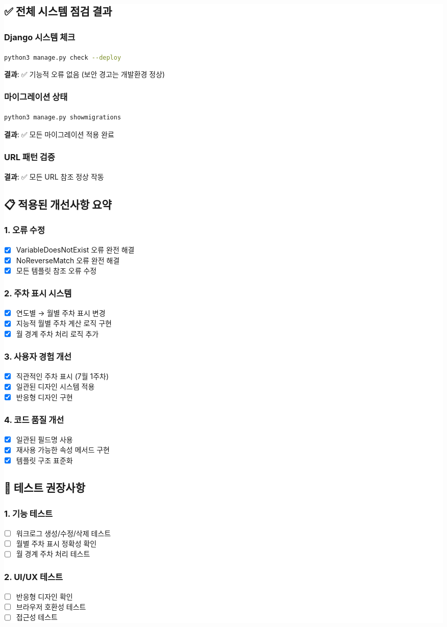 ## ✅ 전체 시스템 점검 결과

### Django 시스템 체크
```bash
python3 manage.py check --deploy
```
**결과**: ✅ 기능적 오류 없음 (보안 경고는 개발환경 정상)

### 마이그레이션 상태
```bash
python3 manage.py showmigrations
```
**결과**: ✅ 모든 마이그레이션 적용 완료

### URL 패턴 검증
**결과**: ✅ 모든 URL 참조 정상 작동

## 📋 적용된 개선사항 요약

### 1. 오류 수정
- [x] VariableDoesNotExist 오류 완전 해결
- [x] NoReverseMatch 오류 완전 해결
- [x] 모든 템플릿 참조 오류 수정

### 2. 주차 표시 시스템
- [x] 연도별 → 월별 주차 표시 변경
- [x] 지능적 월별 주차 계산 로직 구현
- [x] 월 경계 주차 처리 로직 추가

### 3. 사용자 경험 개선
- [x] 직관적인 주차 표시 (7월 1주차)
- [x] 일관된 디자인 시스템 적용
- [x] 반응형 디자인 구현

### 4. 코드 품질 개선
- [x] 일관된 필드명 사용
- [x] 재사용 가능한 속성 메서드 구현
- [x] 템플릿 구조 표준화

## 🎯 테스트 권장사항

### 1. 기능 테스트
- [ ] 워크로그 생성/수정/삭제 테스트
- [ ] 월별 주차 표시 정확성 확인
- [ ] 월 경계 주차 처리 테스트

### 2. UI/UX 테스트
- [ ] 반응형 디자인 확인
- [ ] 브라우저 호환성 테스트
- [ ] 접근성 테스트
